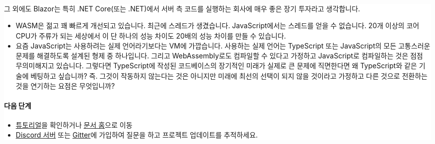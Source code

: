 그 외에도 Blazor는 특히 .NET Core(또는 .NET)에서 서버 측 코드를 실행하는 회사에 매우 좋은 장기 투자라고 생각합니다.
- WASM은 젊고 꽤 빠르게 개선되고 있습니다. 최근에 스레드가 생겼습니다. JavaScript에서는 스레드를 얻을 수 없습니다. 20개 이상의 코어 CPU가 주류가 되는 세상에서 이 단 하나의 성능 차이도 20배의 성능 차이를 만들 수 있습니다.
- 요즘 JavaScript는 사용하려는 실제 언어라기보다는 VM에 가깝습니다. 사용하는 실제 언어는 TypeScript 또는 JavaScript의 모든 고통스러운 문제를 해결하도록 설계된 형제 중 하나입니다. 그리고 WebAssembly로도 컴파일할 수 있다고 가정하고 JavaScript로 컴파일하는 것은 점점 무의미해지고 있습니다. 그렇다면 TypeScript에 작성된 코드베이스의 장기적인 미래가 실제로 큰 문제에 직면한다면 왜 TypeScript와 같은 기술에 베팅하고 싶습니까? 즉. 그것이 작동하지 않는다는 것은 아니지만 미래에 최선의 선택이 되지 않을 것이라고 가정하고 다른 것으로 전환하는 것을 연기하는 요점은 무엇입니까?


#### 다음 단계

- [튜토리얼](https://github.com/servicetitan/Stl.Fusion.Samples/blob/master/docs/tutorial/README.md)을 확인하거나 [문서 홈](https://github.com/servicetitan/Stl.Fusion/blob/master/docs/README.md)으로 이동
- [Discord 서버](https://discord.com/invite/EKEwv6d) 또는 [Gitter](https://gitter.im/Stl-Fusion/community)에 가입하여 질문을 하고 프로젝트 업데이트를 추적하세요.
